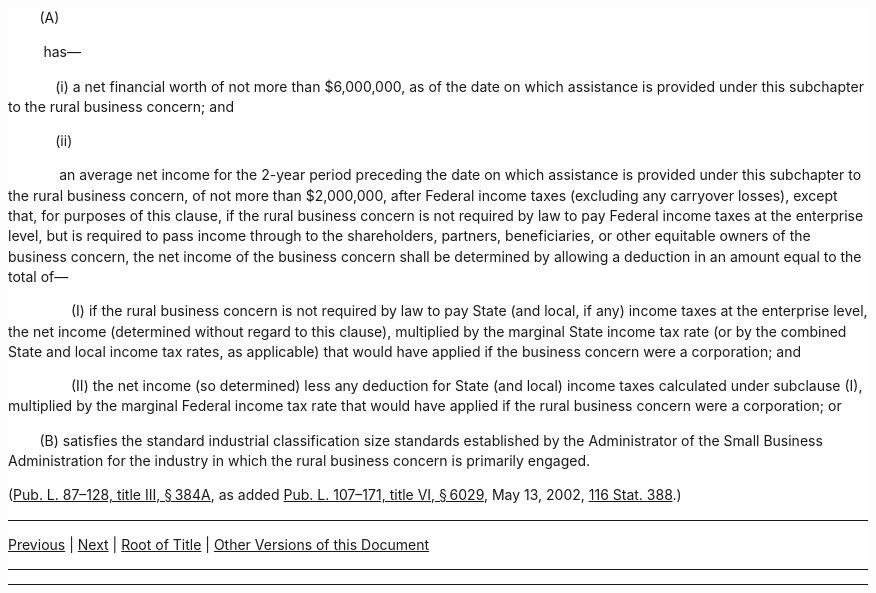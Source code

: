         (A)

         has—

            (i) a net financial worth of not more than $6,000,000, as of the date on which assistance is provided under this subchapter to the rural business concern; and

            (ii)

             an average net income for the 2-year period preceding the date on which assistance is provided under this subchapter to the rural business concern, of not more than $2,000,000, after Federal income taxes (excluding any carryover losses), except that, for purposes of this clause, if the rural business concern is not required by law to pay Federal income taxes at the enterprise level, but is required to pass income through to the shareholders, partners, beneficiaries, or other equitable owners of the business concern, the net income of the business concern shall be determined by allowing a deduction in an amount equal to the total of—

                (I) if the rural business concern is not required by law to pay State (and local, if any) income taxes at the enterprise level, the net income (determined without regard to this clause), multiplied by the marginal State income tax rate (or by the combined State and local income tax rates, as applicable) that would have applied if the business concern were a corporation; and

                (II) the net income (so determined) less any deduction for State (and local) income taxes calculated under subclause (I), multiplied by the marginal Federal income tax rate that would have applied if the rural business concern were a corporation; or

        (B) satisfies the standard industrial classification size standards established by the Administrator of the Small Business Administration for the industry in which the rural business concern is primarily engaged.

([Pub. L. 87–128, title III, § 384A][/us/pl/87/128/s384A], as added [Pub. L. 107–171, title VI, § 6029][/us/pl/107/171/s6029], May 13, 2002, [116 Stat. 388][/us/stat/116/388].)

----------

[Previous](./../../../../..//us/usc/t7/ch50/schVIII/m__us_usc_t7_ch50_schVIII.md) | [Next](./../../../../..//us/usc/t7/ch50/schVIII/m__us_usc_t7_s2009cc–1.md) | [Root of Title](./../../../../../) | [Other Versions of this Document](https://publicdocs.github.io/go/links?ns=uslm&ref=%2Fus%2Fusc%2Ft7%2Fs2009cc)

----------
----------

[/us/usc/t29/s1002]: https://publicdocs.github.io/go/links?ns=uslm&ref=%2Fus%2Fusc%2Ft29%2Fs1002
[/us/usc/t7/s2009cc–3/e]: https://publicdocs.github.io/go/links?ns=uslm&ref=%2Fus%2Fusc%2Ft7%2Fs2009cc%E2%80%933%2Fe
[/us/usc/t7/s2009cc–3/e]: https://publicdocs.github.io/go/links?ns=uslm&ref=%2Fus%2Fusc%2Ft7%2Fs2009cc%E2%80%933%2Fe
[/us/usc/t7/s2009cc–3/e]: https://publicdocs.github.io/go/links?ns=uslm&ref=%2Fus%2Fusc%2Ft7%2Fs2009cc%E2%80%933%2Fe
[/us/pl/87/128/s384A]: https://publicdocs.github.io/go/links?ns=uslm&ref=%2Fus%2Fpl%2F87%2F128%2Fs384A
[/us/pl/107/171/s6029]: https://publicdocs.github.io/go/links?ns=uslm&ref=%2Fus%2Fpl%2F107%2F171%2Fs6029
[/us/stat/116/388]: https://publicdocs.github.io/go/links?ns=uslm&ref=%2Fus%2Fstat%2F116%2F388



